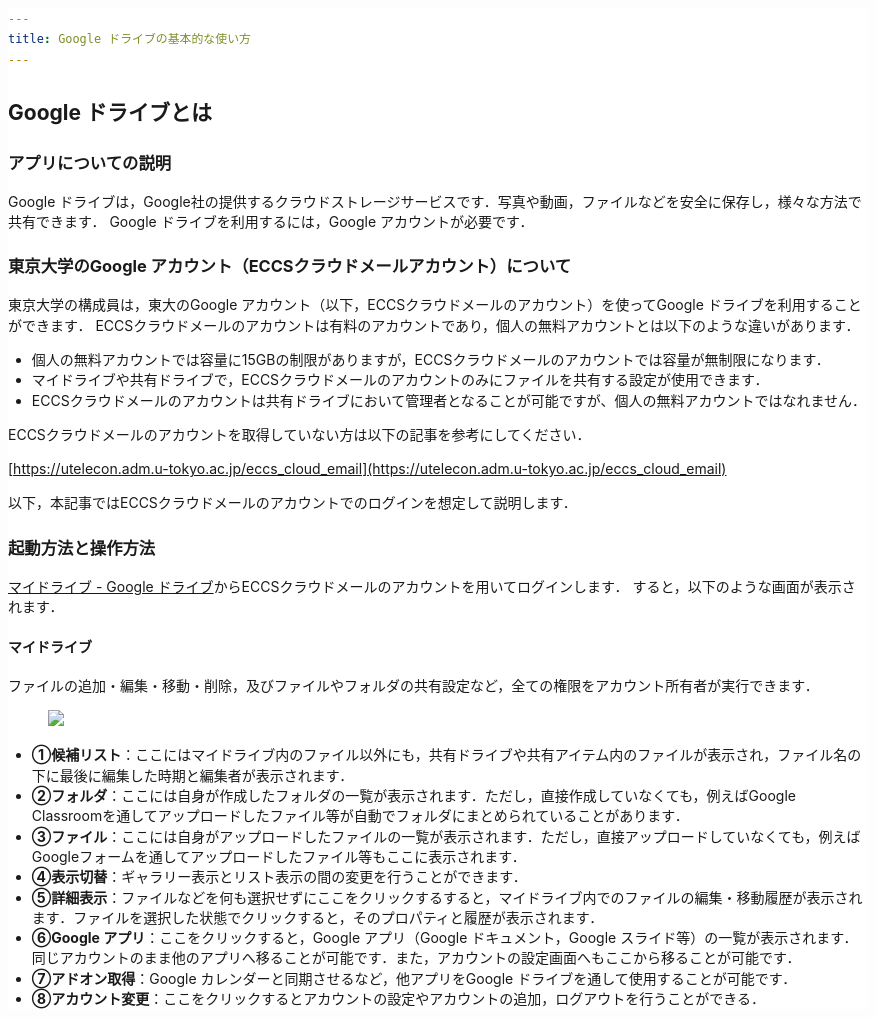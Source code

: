 ```yaml
---
title: Google ドライブの基本的な使い方
---
```


## Google ドライブとは

### アプリについての説明

Google ドライブは，Google社の提供するクラウドストレージサービスです．写真や動画，ファイルなどを安全に保存し，様々な方法で共有できます．
Google ドライブを利用するには，Google アカウントが必要です．

### 東京大学のGoogle アカウント（ECCSクラウドメールアカウント）について

東京大学の構成員は，東大のGoogle アカウント（以下，ECCSクラウドメールのアカウント）を使ってGoogle ドライブを利用することができます．
ECCSクラウドメールのアカウントは有料のアカウントであり，個人の無料アカウントとは以下のような違いがあります．



* 個人の無料アカウントでは容量に15GBの制限がありますが，ECCSクラウドメールのアカウントでは容量が無制限になります．
* マイドライブや共有ドライブで，ECCSクラウドメールのアカウントのみにファイルを共有する設定が使用できます．
* ECCSクラウドメールのアカウントは共有ドライブにおいて管理者となることが可能ですが、個人の無料アカウントではなれません．

ECCSクラウドメールのアカウントを取得していない方は以下の記事を参考にしてください．

[https://utelecon.adm.u-tokyo.ac.jp/eccs_cloud_email](https://utelecon.adm.u-tokyo.ac.jp/eccs_cloud_email)

以下，本記事ではECCSクラウドメールのアカウントでのログインを想定して説明します．



### 起動方法と操作方法

[マイドライブ - Google ドライブ](https://drive.google.com/drive/u/0/my-drive)からECCSクラウドメールのアカウントを用いてログインします．
すると，以下のような画面が表示されます．

#### マイドライブ

ファイルの追加・編集・移動・削除，及びファイルやフォルダの共有設定など，全ての権限をアカウント所有者が実行できます．

<figure>
<img src="pic1.png">
</figure>

* **①候補リスト**：ここにはマイドライブ内のファイル以外にも，共有ドライブや共有アイテム内のファイルが表示され，ファイル名の下に最後に編集した時期と編集者が表示されます．
* **②フォルダ**：ここには自身が作成したフォルダの一覧が表示されます．ただし，直接作成していなくても，例えばGoogle Classroomを通してアップロードしたファイル等が自動でフォルダにまとめられていることがあります．
* **③ファイル**：ここには自身がアップロードしたファイルの一覧が表示されます．ただし，直接アップロードしていなくても，例えばGoogleフォームを通してアップロードしたファイル等もここに表示されます．
* **④表示切替**：ギャラリー表示とリスト表示の間の変更を行うことができます．
* **⑤詳細表示**：ファイルなどを何も選択せずにここをクリックするすると，マイドライブ内でのファイルの編集・移動履歴が表示されます．ファイルを選択した状態でクリックすると，そのプロパティと履歴が表示されます．
* **⑥Google アプリ**：ここをクリックすると，Google アプリ（Google ドキュメント，Google スライド等）の一覧が表示されます．同じアカウントのまま他のアプリへ移ることが可能です．また，アカウントの設定画面へもここから移ることが可能です．
* **⑦アドオン取得**：Google カレンダーと同期させるなど，他アプリをGoogle ドライブを通して使用することが可能です．
* **⑧アカウント変更**：ここをクリックするとアカウントの設定やアカウントの追加，ログアウトを行うことができる．
